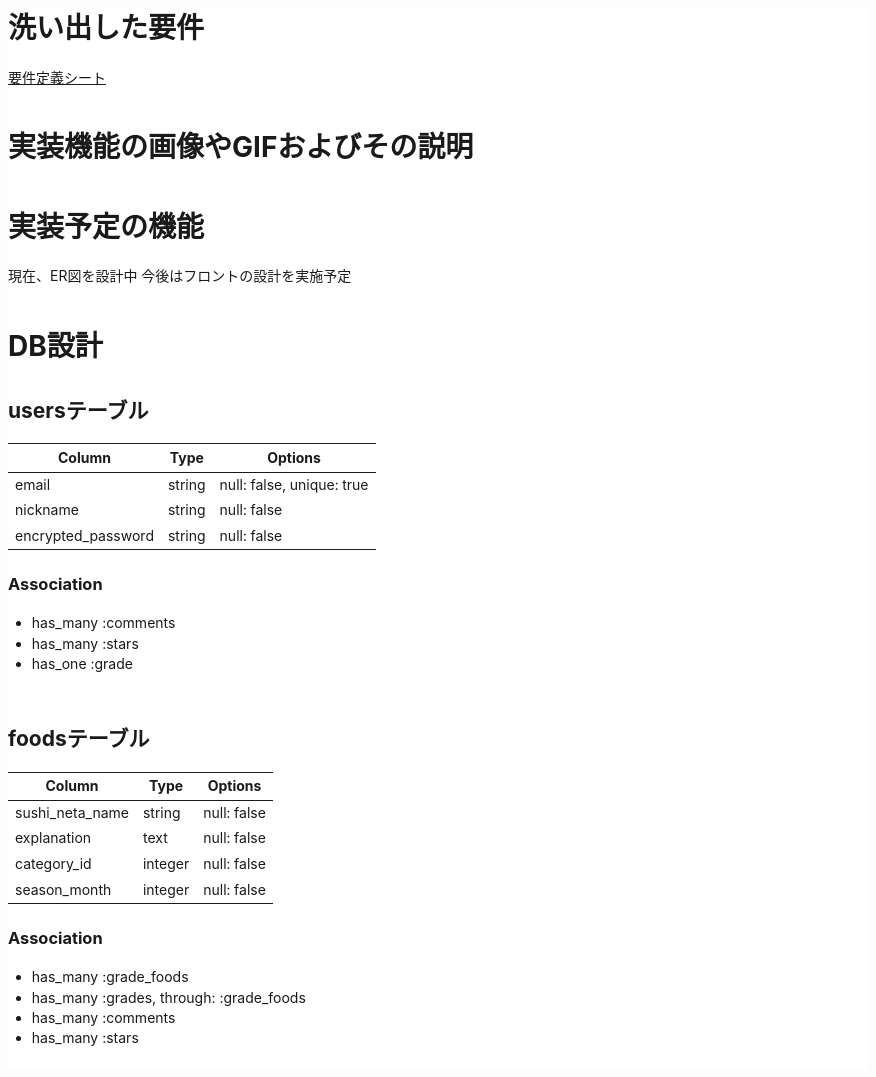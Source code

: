 # 洗い出した要件
[要件定義シート][sheet-1]

[sheet-1]: https://docs.google.com/spreadsheets/d/1f1YfF6rvhqvBqamL6ryubHcgoYz_VfR8e6s1ZiquAOw/edit#gid=982722306

# 実装機能の画像やGIFおよびその説明

# 実装予定の機能
現在、ER図を設計中
今後はフロントの設計を実施予定

# DB設計
## usersテーブル

| Column             | Type   | Options                   |
| ------------------ | ------ | ------------------------- |
| email              | string | null: false, unique: true | 
| nickname           | string | null: false               |
| encrypted_password | string | null: false               |


### Association
- has_many :comments
- has_many :stars
- has_one :grade
<br><br>

## foodsテーブル

| Column          | Type    | Options     |
| --------------- | ------- | ----------- |
| sushi_neta_name | string  | null: false | 
| explanation     | text    | null: false |
| category_id     | integer | null: false |
| season_month    | integer | null: false |


### Association
- has_many :grade_foods
- has_many :grades, through: :grade_foods
- has_many :comments
- has_many :stars
<br><br>
